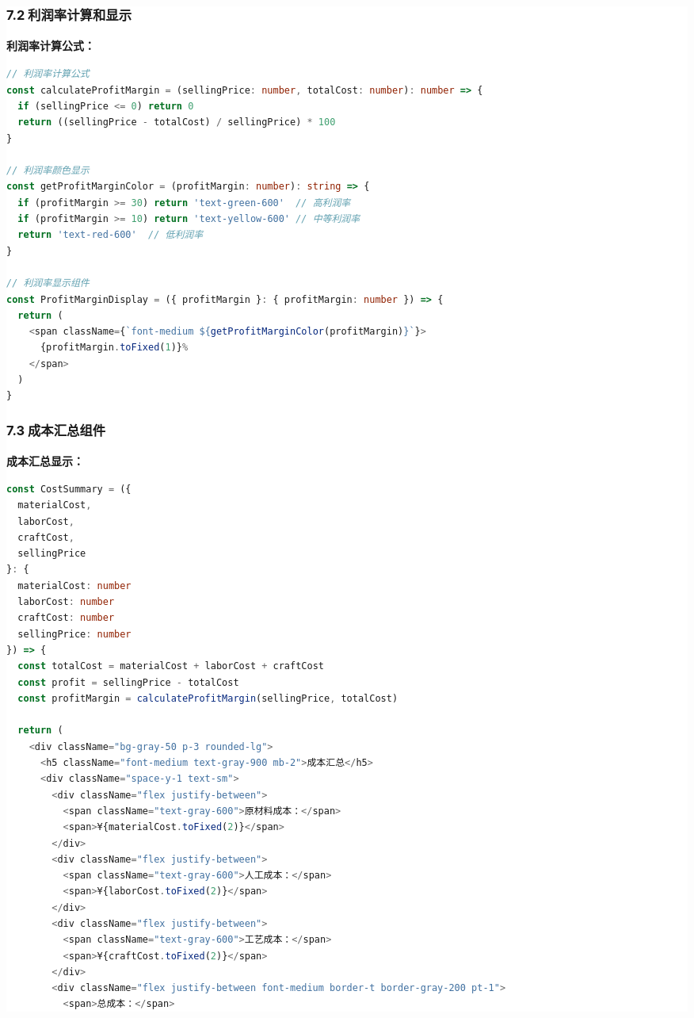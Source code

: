 ### 7.2 利润率计算和显示

**利润率计算公式：**
```typescript
// 利润率计算公式
const calculateProfitMargin = (sellingPrice: number, totalCost: number): number => {
  if (sellingPrice <= 0) return 0
  return ((sellingPrice - totalCost) / sellingPrice) * 100
}

// 利润率颜色显示
const getProfitMarginColor = (profitMargin: number): string => {
  if (profitMargin >= 30) return 'text-green-600'  // 高利润率
  if (profitMargin >= 10) return 'text-yellow-600' // 中等利润率
  return 'text-red-600'  // 低利润率
}

// 利润率显示组件
const ProfitMarginDisplay = ({ profitMargin }: { profitMargin: number }) => {
  return (
    <span className={`font-medium ${getProfitMarginColor(profitMargin)}`}>
      {profitMargin.toFixed(1)}%
    </span>
  )
}
```

### 7.3 成本汇总组件

**成本汇总显示：**
```typescript
const CostSummary = ({ 
  materialCost, 
  laborCost, 
  craftCost, 
  sellingPrice 
}: {
  materialCost: number
  laborCost: number
  craftCost: number
  sellingPrice: number
}) => {
  const totalCost = materialCost + laborCost + craftCost
  const profit = sellingPrice - totalCost
  const profitMargin = calculateProfitMargin(sellingPrice, totalCost)
  
  return (
    <div className="bg-gray-50 p-3 rounded-lg">
      <h5 className="font-medium text-gray-900 mb-2">成本汇总</h5>
      <div className="space-y-1 text-sm">
        <div className="flex justify-between">
          <span className="text-gray-600">原材料成本：</span>
          <span>¥{materialCost.toFixed(2)}</span>
        </div>
        <div className="flex justify-between">
          <span className="text-gray-600">人工成本：</span>
          <span>¥{laborCost.toFixed(2)}</span>
        </div>
        <div className="flex justify-between">
          <span className="text-gray-600">工艺成本：</span>
          <span>¥{craftCost.toFixed(2)}</span>
        </div>
        <div className="flex justify-between font-medium border-t border-gray-200 pt-1">
          <span>总成本：</span>
```